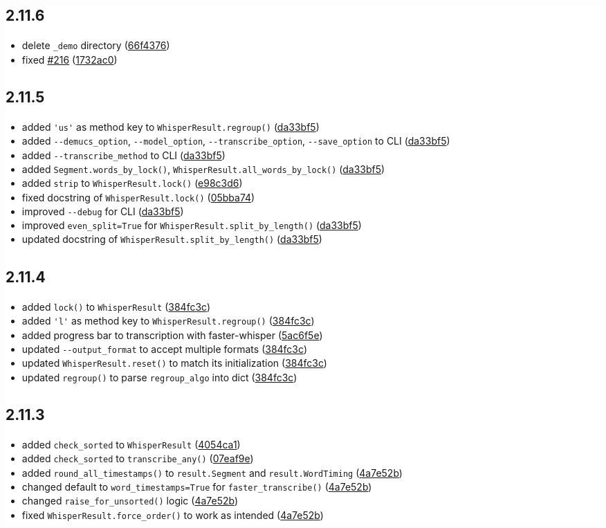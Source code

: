 ## 2.11.6
* delete `_demo` directory ([66f4376](https://github.com/jianfch/stable-ts/commit/66f437612561b1359dac40765d12ddf84bb4e3bd))
* fixed [#216](https://github.com/jianfch/stable-ts/issues/216) ([1732ac0](https://github.com/jianfch/stable-ts/commit/1732ac0b8a14000545c7571b45c4a71e9d6ca2ea))

## 2.11.5
* added `'us'` as method key to `WhisperResult.regroup()` ([da33bf5](https://github.com/jianfch/stable-ts/commit/da33bf5e0f1c93e00eda9dcb5d4f635a1f1e1b35))
* added `--demucs_option`, `--model_option`, `--transcribe_option`, `--save_option` to CLI ([da33bf5](https://github.com/jianfch/stable-ts/commit/da33bf5e0f1c93e00eda9dcb5d4f635a1f1e1b35))
* added `--transcribe_method` to CLI ([da33bf5](https://github.com/jianfch/stable-ts/commit/da33bf5e0f1c93e00eda9dcb5d4f635a1f1e1b35))
* added `Segment.words_by_lock()`, `WhisperResult.all_words_by_lock()` ([da33bf5](https://github.com/jianfch/stable-ts/commit/da33bf5e0f1c93e00eda9dcb5d4f635a1f1e1b35))
* added `strip` to `WhisperResult.lock()` ([e98c3d6](https://github.com/jianfch/stable-ts/commit/e98c3d6191fae901fc0ed2fa217785d11c9d649e))
* fixed docstring of `WhisperResult.lock()` ([05bba74](https://github.com/jianfch/stable-ts/commit/05bba74e900fa0aca081ac06ebb5b91e5a50b068))
* improved `--debug` for CLI ([da33bf5](https://github.com/jianfch/stable-ts/commit/da33bf5e0f1c93e00eda9dcb5d4f635a1f1e1b35))
* improved `even_split=True` for `WhisperResult.split_by_length()` ([da33bf5](https://github.com/jianfch/stable-ts/commit/da33bf5e0f1c93e00eda9dcb5d4f635a1f1e1b35))
* updated docstring of `WhisperResult.split_by_length()` ([da33bf5](https://github.com/jianfch/stable-ts/commit/da33bf5e0f1c93e00eda9dcb5d4f635a1f1e1b35))

## 2.11.4
* added `lock()` to `WhisperResult` ([384fc3c](https://github.com/jianfch/stable-ts/commit/384fc3ce40c80279acbac2bc86f671f319cfefb6))
* added `'l'` as method key to `WhisperResult.regroup()` ([384fc3c](https://github.com/jianfch/stable-ts/commit/384fc3ce40c80279acbac2bc86f671f319cfefb6))
* added progress bar to transcription with faster-whisper ([5ac6f5e](https://github.com/jianfch/stable-ts/commit/5ac6f5e11eedddc7bedf728c70eb19b303b4b63c))
* updated `--output_format` to accept multiple formats ([384fc3c](https://github.com/jianfch/stable-ts/commit/384fc3ce40c80279acbac2bc86f671f319cfefb6))
* updated `WhisperResult.reset()` to match its initialization ([384fc3c](https://github.com/jianfch/stable-ts/commit/384fc3ce40c80279acbac2bc86f671f319cfefb6))
* updated `regroup()` to parse `regroup_algo` into dict ([384fc3c](https://github.com/jianfch/stable-ts/commit/384fc3ce40c80279acbac2bc86f671f319cfefb6))

## 2.11.3
* added `check_sorted` to `WhisperResult` ([4054ca1](https://github.com/jianfch/stable-ts/commit/4054ca174d9ad0fffbaf0a1e09cdbfdf3fd1cbca))
* added `check_sorted` to `transcribe_any()` ([07eaf9e](https://github.com/jianfch/stable-ts/commit/07eaf9e34b7996fe46a7afcac0ae8f8d7e73bfa7))
* added `round_all_timestamps()` to `result.Segment` and `result.WordTiming` ([4a7e52b](https://github.com/jianfch/stable-ts/commit/4a7e52bef88552c91249ff05c580e84cd5c168de))
* changed default to `word_timestamps=True` for `faster_transcribe()` ([4a7e52b](https://github.com/jianfch/stable-ts/commit/4a7e52bef88552c91249ff05c580e84cd5c168de))
* changed `raise_for_unsorted()` logic ([4a7e52b](https://github.com/jianfch/stable-ts/commit/4a7e52bef88552c91249ff05c580e84cd5c168de))
* fixed `WhisperResult.force_order()` to work as intended ([4a7e52b](https://github.com/jianfch/stable-ts/commit/4a7e52bef88552c91249ff05c580e84cd5c168de))
